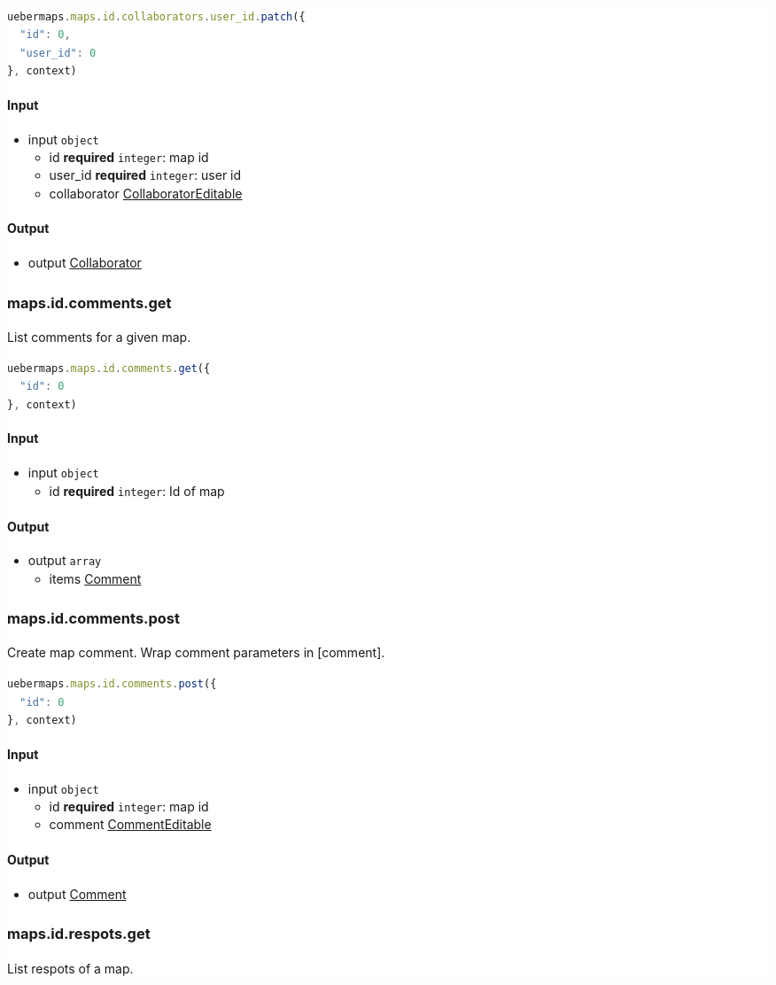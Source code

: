 
```js
uebermaps.maps.id.collaborators.user_id.patch({
  "id": 0,
  "user_id": 0
}, context)
```

#### Input
* input `object`
  * id **required** `integer`: map id
  * user_id **required** `integer`: user id
  * collaborator [CollaboratorEditable](#collaboratoreditable)

#### Output
* output [Collaborator](#collaborator)

### maps.id.comments.get
List comments for a given map.


```js
uebermaps.maps.id.comments.get({
  "id": 0
}, context)
```

#### Input
* input `object`
  * id **required** `integer`: Id of map

#### Output
* output `array`
  * items [Comment](#comment)

### maps.id.comments.post
Create map comment. Wrap comment parameters in [comment].


```js
uebermaps.maps.id.comments.post({
  "id": 0
}, context)
```

#### Input
* input `object`
  * id **required** `integer`: map id
  * comment [CommentEditable](#commenteditable)

#### Output
* output [Comment](#comment)

### maps.id.respots.get
List respots of a map.
